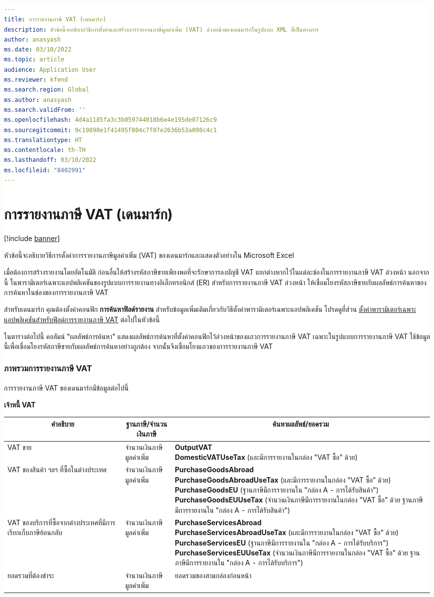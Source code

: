 ```yaml
---
title: การรายงานภาษี VAT (เดนมาร์ก)
description: หัวข้อนี้จะอธิบายวิธีการตั้งค่าและสร้างการรายงานภาษีมูลค่าเพิ่ม (VAT) ล่วงหน้าของเดนมาร์กในรูปแบบ XML ที่เป็นทางการ
author: anasyash
ms.date: 03/10/2022
ms.topic: article
audience: Application User
ms.reviewer: kfend
ms.search.region: Global
ms.author: anasyash
ms.search.validFrom: ''
ms.openlocfilehash: 4d4a1185fa3c3b059744018b6e4e195de07126c9
ms.sourcegitcommit: 9c19898e1f41495f804c7f07e2636b53a098c4c1
ms.translationtype: HT
ms.contentlocale: th-TH
ms.lasthandoff: 03/10/2022
ms.locfileid: "8402991"
---
```

# <a name="vat-declaration-denmark"></a>การรายงานภาษี VAT (เดนมาร์ก)

[!include [banner](../includes/banner.md)]

หัวข้อนี้จะอธิบายวิธีการตั้งค่าการรายงานภาษีมูลค่าเพิ่ม (VAT) ของเดนมาร์กและแสดงตัวอย่างใน Microsoft Excel

เมื่อต้องการสร้างรายงานโดยอัตโนมัติ ก่อนอื่นให้สร้างรหัสภาษีขายเพียงพอที่จะรักษาการลงบัญชี VAT แยกต่างหากไว้ในแต่ละช่องในการรายงานภาษี VAT ล่วงหน้า นอกจากนี้ ในพารามิเตอร์เฉพาะแอปพลิเคชันของรูปแบบการรายงานทางอิเล็กทรอนิกส์ (ER) สำหรับการรายงานภาษี VAT ล่วงหน้า ให้เชื่อมโยงรหัสภาษีขายกับผลลัพธ์การค้นหาของการค้นหาในช่องของการรายงานภาษี VAT

สำหรับเดนมาร์ก คุณต้องตั้งค่าคอนฟิก **การค้นหาฟิลด์รายงาน** สำหรับข้อมูลเพิ่มเติมเกี่ยวกับวิธีตั้งค่าพารามิเตอร์เฉพาะแอปพลิเคชัน โปรดดูที่ส่วน [ตั้งค่าพารามิเตอร์เฉพาะแอปพลิเคชันสำหรับฟิลด์การรายงานภาษี VAT](#set-up-application-specific-parameters) ต่อไปในหัวข้อนี้

ในตารางต่อไปนี้ คอลัมน์ "ผลลัพธ์การค้นหา" แสดงผลลัพธ์การค้นหาที่ตั้งค่าคอนฟิกไว้ล่วงหน้าของแถวการรายงานภาษี VAT เฉพาะในรูปแบบการรายงานภาษี VAT ใช้ข้อมูลนี้เพื่อเชื่อมโยงรหัสภาษีขายกับผลลัพธ์การค้นหาอย่างถูกต้อง จากนั้นจึงเชื่อมโยงแถวของการรายงานภาษี VAT

### <a name="vat-declaration-overview"></a>ภาพรวมการรายงานภาษี VAT

การรายงานภาษี VAT ของเดนมาร์กมีข้อมูลต่อไปนี้

**เจ้าหนี้ VAT**

| คำอธิบาย                                                  | ฐานภาษี/จำนวนเงินภาษี | ค้นหาผลลัพธ์/ยอดรวม                                                                                                                                                                                                                                                                                                                          |
|--------------------------------------------------------------|---------------------|----------------------------------------------------------------------------------------------------------------------------------------------------------------------------------------------------------------------------------------------------------------------------------------------------------------------------------------------|
| VAT ขาย                                                   | จำนวนเงินภาษีมูลค่าเพิ่ม          | **OutputVAT**</br> **DomesticVATUseTax** (และมีการรายงานในกล่อง "VAT ซื้อ" ด้วย)                                                                                                                                                                                                                                                                       |
| VAT ของสินค้า ฯลฯ ที่ซื้อในต่างประเทศ                           | จำนวนเงินภาษีมูลค่าเพิ่ม          | **PurchaseGoodsAbroad**</br>**PurchaseGoodsAbroadUseTax** (และมีการรายงานในกล่อง "VAT ซื้อ" ด้วย)</br>**PurchaseGoodsEU** (ฐานภาษีมีการรายงานใน "กล่อง A - การได้รับสินค้า")</br>**PurchaseGoodsEUUseTax** (จำนวนเงินภาษีมีการรายงานในกล่อง "VAT ซื้อ" ด้วย ฐานภาษีมีการรายงานใน "กล่อง A - การได้รับสินค้า")                   |
| VAT ของบริการที่ซื้อจากต่างประเทศที่มีการเรียกเก็บภาษีย้อนกลับ | จำนวนเงินภาษีมูลค่าเพิ่ม          | **PurchaseServicesAbroad**</br> **PurchaseServicesAbroadUseTax** (และมีการรายงานในกล่อง "VAT ซื้อ" ด้วย)</br>**PurchaseServicesEU** (ฐานภาษีมีการรายงานใน "กล่อง A - การได้รับบริการ")</br>**PurchaseServicesEUUseTax** (จำนวนเงินภาษีมีการรายงานในกล่อง "VAT ซื้อ" ด้วย ฐานภาษีมีการรายงานใน "กล่อง A - การได้รับบริการ") |
| ยอดรวมที่ต้องชำระ                                                | จำนวนเงินภาษีมูลค่าเพิ่ม          | ยอดรวมของสามกล่องก่อนหน้า                                                                                                                                                                                                                                                                                                            |
